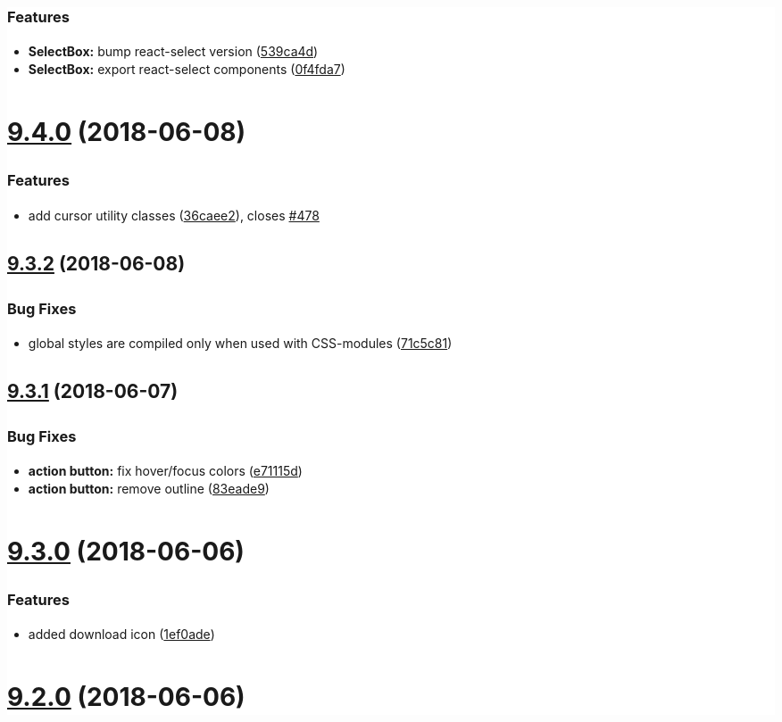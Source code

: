 
### Features

* **SelectBox:** bump react-select version ([539ca4d](https://github.com/cozy/cozy-ui/commit/539ca4d))
* **SelectBox:** export react-select components ([0f4fda7](https://github.com/cozy/cozy-ui/commit/0f4fda7))

<a name="9.4.0"></a>
# [9.4.0](https://github.com/cozy/cozy-ui/compare/v9.3.2...v9.4.0) (2018-06-08)


### Features

* add cursor utility classes ([36caee2](https://github.com/cozy/cozy-ui/commit/36caee2)), closes [#478](https://github.com/cozy/cozy-ui/issues/478)

<a name="9.3.2"></a>
## [9.3.2](https://github.com/cozy/cozy-ui/compare/v9.3.1...v9.3.2) (2018-06-08)


### Bug Fixes

* global styles are compiled only when used with CSS-modules ([71c5c81](https://github.com/cozy/cozy-ui/commit/71c5c81))

<a name="9.3.1"></a>
## [9.3.1](https://github.com/cozy/cozy-ui/compare/v9.3.0...v9.3.1) (2018-06-07)


### Bug Fixes

* **action button:** fix hover/focus colors ([e71115d](https://github.com/cozy/cozy-ui/commit/e71115d))
* **action button:** remove outline ([83eade9](https://github.com/cozy/cozy-ui/commit/83eade9))

<a name="9.3.0"></a>
# [9.3.0](https://github.com/cozy/cozy-ui/compare/v9.2.0...v9.3.0) (2018-06-06)


### Features

* added download icon ([1ef0ade](https://github.com/cozy/cozy-ui/commit/1ef0ade))

<a name="9.2.0"></a>
# [9.2.0](https://github.com/cozy/cozy-ui/compare/v9.1.2...v9.2.0) (2018-06-06)
